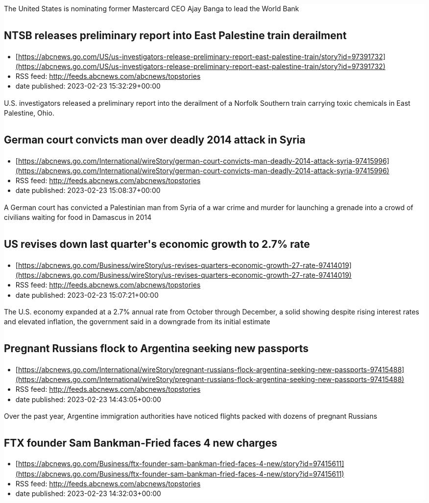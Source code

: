 The United States is nominating former Mastercard CEO Ajay Banga to lead the World Bank

## NTSB releases preliminary report into East Palestine train derailment
 - [https://abcnews.go.com/US/us-investigators-release-preliminary-report-east-palestine-train/story?id=97391732](https://abcnews.go.com/US/us-investigators-release-preliminary-report-east-palestine-train/story?id=97391732)
 - RSS feed: http://feeds.abcnews.com/abcnews/topstories
 - date published: 2023-02-23 15:32:29+00:00

U.S. investigators released a preliminary report into the derailment of a Norfolk Southern train carrying toxic chemicals in East Palestine, Ohio.

## German court convicts man over deadly 2014 attack in Syria
 - [https://abcnews.go.com/International/wireStory/german-court-convicts-man-deadly-2014-attack-syria-97415996](https://abcnews.go.com/International/wireStory/german-court-convicts-man-deadly-2014-attack-syria-97415996)
 - RSS feed: http://feeds.abcnews.com/abcnews/topstories
 - date published: 2023-02-23 15:08:37+00:00

A German court has convicted a Palestinian man from Syria of a war crime and murder for launching a grenade into a crowd of civilians waiting for food in Damascus in 2014

## US revises down last quarter's economic growth to 2.7% rate
 - [https://abcnews.go.com/Business/wireStory/us-revises-quarters-economic-growth-27-rate-97414019](https://abcnews.go.com/Business/wireStory/us-revises-quarters-economic-growth-27-rate-97414019)
 - RSS feed: http://feeds.abcnews.com/abcnews/topstories
 - date published: 2023-02-23 15:07:21+00:00

The U.S. economy expanded at a 2.7% annual rate from October through December, a solid showing despite rising interest rates and elevated inflation, the government said in a downgrade from its initial estimate

## Pregnant Russians flock to Argentina seeking new passports
 - [https://abcnews.go.com/International/wireStory/pregnant-russians-flock-argentina-seeking-new-passports-97415488](https://abcnews.go.com/International/wireStory/pregnant-russians-flock-argentina-seeking-new-passports-97415488)
 - RSS feed: http://feeds.abcnews.com/abcnews/topstories
 - date published: 2023-02-23 14:43:05+00:00

Over the past year, Argentine immigration authorities have noticed flights packed with dozens of pregnant Russians

## FTX founder Sam Bankman-Fried faces 4 new charges
 - [https://abcnews.go.com/Business/ftx-founder-sam-bankman-fried-faces-4-new/story?id=97415611](https://abcnews.go.com/Business/ftx-founder-sam-bankman-fried-faces-4-new/story?id=97415611)
 - RSS feed: http://feeds.abcnews.com/abcnews/topstories
 - date published: 2023-02-23 14:32:03+00:00
